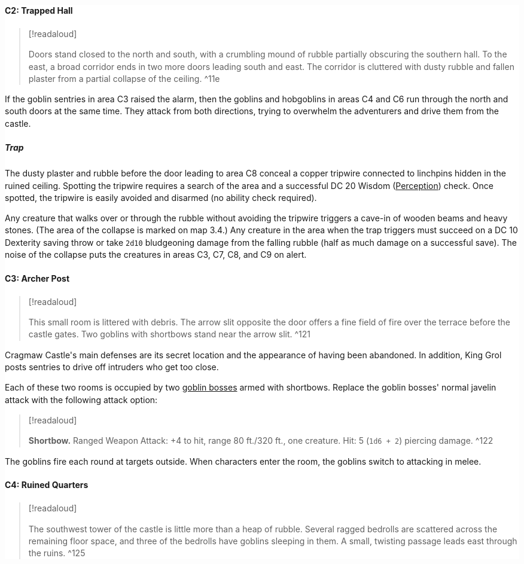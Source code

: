 #### C2: Trapped Hall

> [!readaloud] 
> 
> Doors stand closed to the north and south, with a crumbling mound of rubble partially obscuring the southern hall. To the east, a broad corridor ends in two more doors leading south and east. The corridor is cluttered with dusty rubble and fallen plaster from a partial collapse of the ceiling.
^11e

If the goblin sentries in area C3 raised the alarm, then the goblins and hobgoblins in areas C4 and C6 run through the north and south doors at the same time. They attack from both directions, trying to overwhelm the adventurers and drive them from the castle.

##### Trap

The dusty plaster and rubble before the door leading to area C8 conceal a copper tripwire connected to linchpins hidden in the ruined ceiling. Spotting the tripwire requires a search of the area and a successful DC 20 Wisdom ([Perception](Mechanics/Rules/skills.md#Perception)) check. Once spotted, the tripwire is easily avoided and disarmed (no ability check required).

Any creature that walks over or through the rubble without avoiding the tripwire triggers a cave-in of wooden beams and heavy stones. (The area of the collapse is marked on map 3.4.) Any creature in the area when the trap triggers must succeed on a DC 10 Dexterity saving throw or take `2d10` bludgeoning damage from the falling rubble (half as much damage on a successful save). The noise of the collapse puts the creatures in areas C3, C7, C8, and C9 on alert.

#### C3: Archer Post

> [!readaloud] 
> 
> This small room is littered with debris. The arrow slit opposite the door offers a fine field of fire over the terrace before the castle gates. Two goblins with shortbows stand near the arrow slit.
^121

Cragmaw Castle's main defenses are its secret location and the appearance of having been abandoned. In addition, King Grol posts sentries to drive off intruders who get too close.

Each of these two rooms is occupied by two [goblin bosses](Mechanics/bestiary/humanoid/goblin-boss-archer-pabtso.md) armed with shortbows. Replace the goblin bosses' normal javelin attack with the following attack option:

> [!readaloud] 
> 
> **Shortbow.** Ranged Weapon Attack: +4 to hit, range 80 ft./320 ft., one creature. Hit: 5 (`1d6 + 2`) piercing damage.
^122

The goblins fire each round at targets outside. When characters enter the room, the goblins switch to attacking in melee.

#### C4: Ruined Quarters

> [!readaloud] 
> 
> The southwest tower of the castle is little more than a heap of rubble. Several ragged bedrolls are scattered across the remaining floor space, and three of the bedrolls have goblins sleeping in them. A small, twisting passage leads east through the ruins.
^125
